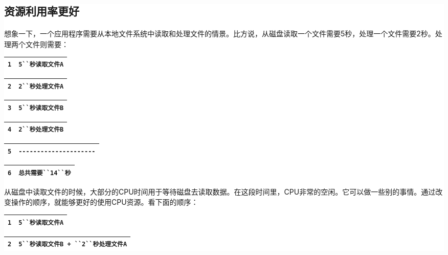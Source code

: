


## 资源利用率更好

想象一下，一个应用程序需要从本地文件系统中读取和处理文件的情景。比方说，从磁盘读取一个文件需要5秒，处理一个文件需要2秒。处理两个文件则需要：









| `1` | `5``秒读取文件A` |
| --- | --- |





| `2` | `2``秒处理文件A` |
| --- | --- |





| `3` | `5``秒读取文件B` |
| --- | --- |





| `4` | `2``秒处理文件B` |
| --- | --- |





| `5` | `---------------------` |
| --- | --- |





| `6` | `总共需要``14``秒` |
| --- | --- |







从磁盘中读取文件的时候，大部分的CPU时间用于等待磁盘去读取数据。在这段时间里，CPU非常的空闲。它可以做一些别的事情。通过改变操作的顺序，就能够更好的使用CPU资源。看下面的顺序：









| `1` | `5``秒读取文件A` |
| --- | --- |





| `2` | `5``秒读取文件B + ``2``秒处理文件A` |
| --- | --- |
